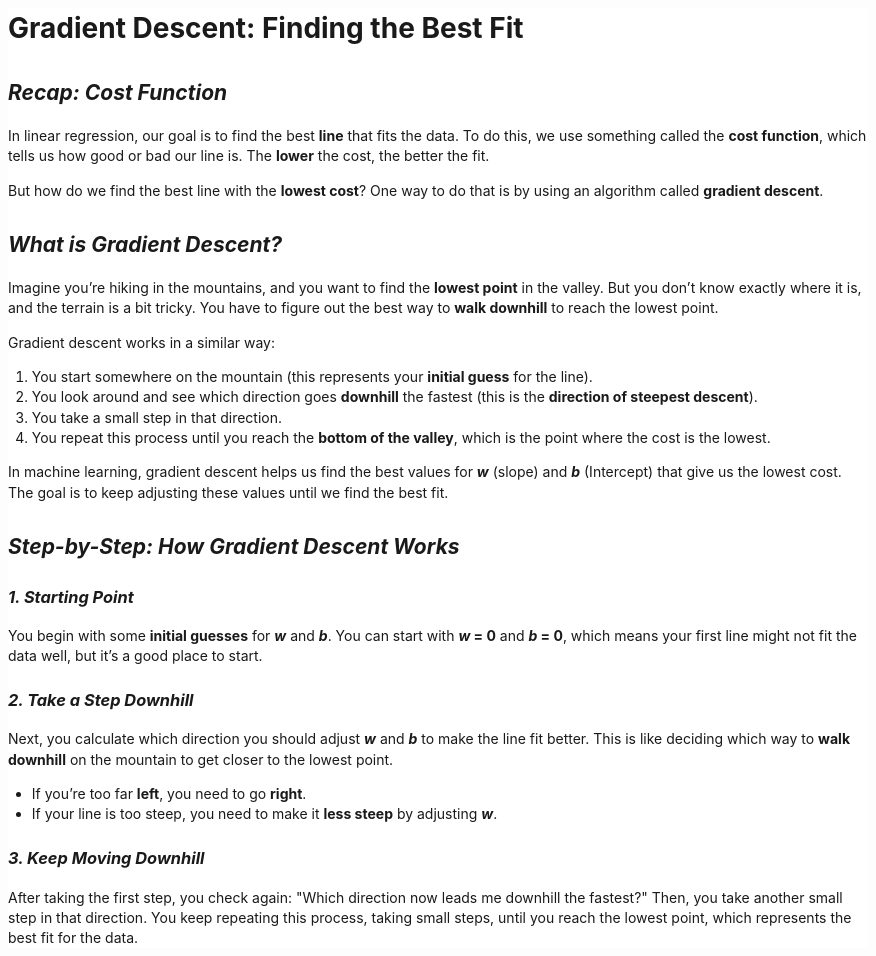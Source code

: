 # Gradient Descent: Finding the Best Fit

## ***Recap: Cost Function***

In linear regression, our goal is to find the best **line** that fits the data. To do this, we use something called the **cost function**, which tells us how good or bad our line is. The **lower** the cost, the better the fit.

But how do we find the best line with the **lowest cost**? One way to do that is by using an algorithm called **gradient descent**.

## ***What is Gradient Descent?***

Imagine you’re hiking in the mountains, and you want to find the **lowest point** in the valley. But you don’t know exactly where it is, and the terrain is a bit tricky. You have to figure out the best way to **walk downhill** to reach the lowest point.

Gradient descent works in a similar way:
1. You start somewhere on the mountain (this represents your **initial guess** for the line).
2. You look around and see which direction goes **downhill** the fastest (this is the **direction of steepest descent**).
3. You take a small step in that direction.
4. You repeat this process until you reach the **bottom of the valley**, which is the point where the cost is the lowest.

In machine learning, gradient descent helps us find the best values for **$w$** (slope) and **$b$** (Intercept) that give us the lowest cost. The goal is to keep adjusting these values until we find the best fit.

## ***Step-by-Step: How Gradient Descent Works***

### ***1. Starting Point***

You begin with some **initial guesses** for **$w$** and **$b$**. You can start with **$w$ = 0** and **$b$ = 0**, which means your first line might not fit the data well, but it’s a good place to start.

### ***2. Take a Step Downhill***

Next, you calculate which direction you should adjust **$w$** and **$b$** to make the line fit better. This is like deciding which way to **walk downhill** on the mountain to get closer to the lowest point.

- If you’re too far **left**, you need to go **right**.
- If your line is too steep, you need to make it **less steep** by adjusting **$w$**.

### ***3. Keep Moving Downhill***

After taking the first step, you check again: "Which direction now leads me downhill the fastest?" Then, you take another small step in that direction. You keep repeating this process, taking small steps, until you reach the lowest point, which represents the best fit for the data.
